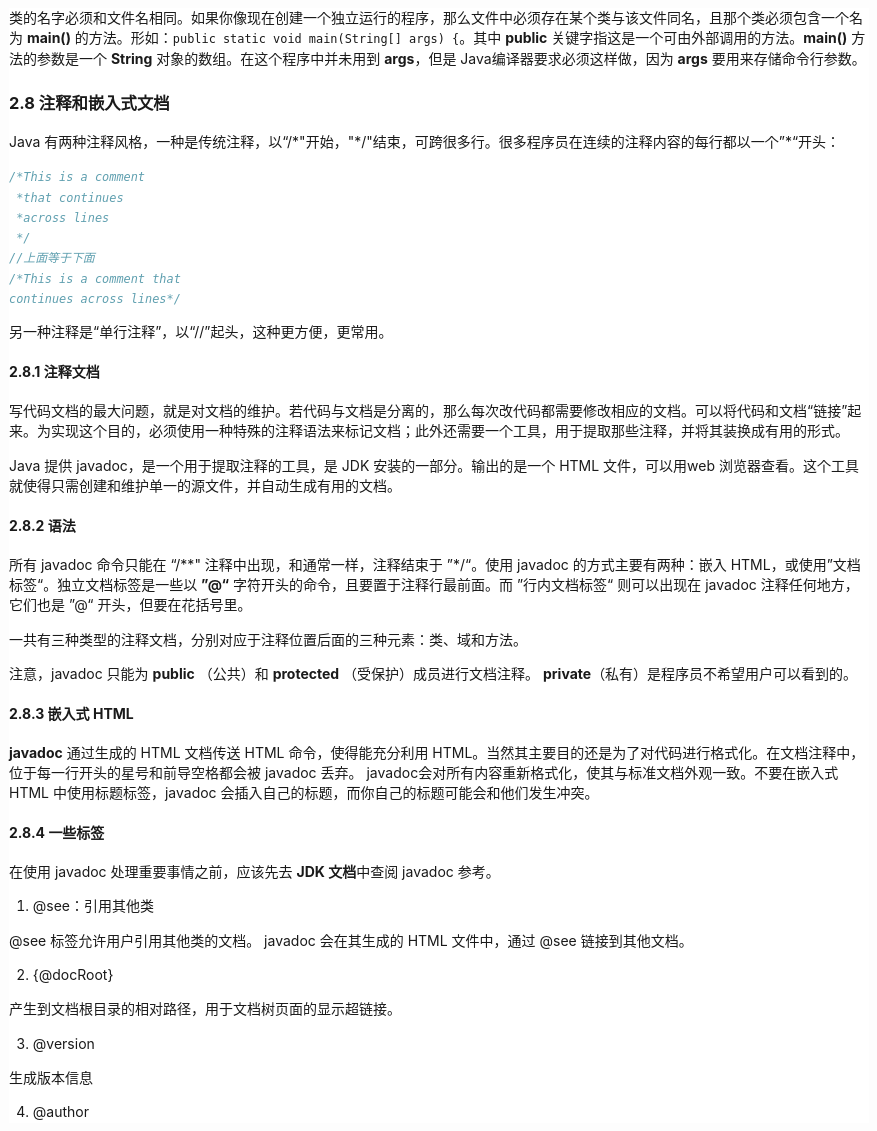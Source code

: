 类的名字必须和文件名相同。如果你像现在创建一个独立运行的程序，那么文件中必须存在某个类与该文件同名，且那个类必须包含一个名为 **main()** 的方法。形如：`public static void main(String[] args) {`。其中 **public** 关键字指这是一个可由外部调用的方法。**main()** 方法的参数是一个 **String** 对象的数组。在这个程序中并未用到 **args**，但是 Java编译器要求必须这样做，因为 **args** 要用来存储命令行参数。

### 2.8 注释和嵌入式文档

Java 有两种注释风格，一种是传统注释，以“/\*"开始，"*/"结束，可跨很多行。很多程序员在连续的注释内容的每行都以一个”\*“开头：

```java
/*This is a comment
 *that continues
 *across lines
 */
//上面等于下面
/*This is a comment that
continues across lines*/
```

另一种注释是“单行注释”，以“//”起头，这种更方便，更常用。

#### 2.8.1 注释文档

写代码文档的最大问题，就是对文档的维护。若代码与文档是分离的，那么每次改代码都需要修改相应的文档。可以将代码和文档“链接”起来。为实现这个目的，必须使用一种特殊的注释语法来标记文档；此外还需要一个工具，用于提取那些注释，并将其装换成有用的形式。

Java 提供 javadoc，是一个用于提取注释的工具，是 JDK 安装的一部分。输出的是一个 HTML 文件，可以用web 浏览器查看。这个工具就使得只需创建和维护单一的源文件，并自动生成有用的文档。

#### 2.8.2 语法

所有 javadoc 命令只能在 “/\*\*" 注释中出现，和通常一样，注释结束于 ”\*/“。使用 javadoc 的方式主要有两种：嵌入 HTML，或使用”文档标签“。独立文档标签是一些以 **”@“** 字符开头的命令，且要置于注释行最前面。而 ”行内文档标签“ 则可以出现在 javadoc 注释任何地方，它们也是 ”@“ 开头，但要在花括号里。

一共有三种类型的注释文档，分别对应于注释位置后面的三种元素：类、域和方法。

注意，javadoc 只能为 **public** （公共）和 **protected** （受保护）成员进行文档注释。 **private**（私有）是程序员不希望用户可以看到的。

#### 2.8.3 嵌入式 HTML

**javadoc** 通过生成的 HTML 文档传送 HTML 命令，使得能充分利用 HTML。当然其主要目的还是为了对代码进行格式化。在文档注释中，位于每一行开头的星号和前导空格都会被 javadoc 丢弃。 javadoc会对所有内容重新格式化，使其与标准文档外观一致。不要在嵌入式 HTML 中使用标题标签，javadoc 会插入自己的标题，而你自己的标题可能会和他们发生冲突。

#### 2.8.4 一些标签

在使用 javadoc 处理重要事情之前，应该先去 **JDK 文档**中查阅 javadoc 参考。

1. @see：引用其他类

@see 标签允许用户引用其他类的文档。 javadoc 会在其生成的 HTML 文件中，通过 @see 链接到其他文档。

2. {@docRoot}

产生到文档根目录的相对路径，用于文档树页面的显示超链接。

3. @version

生成版本信息

4. @author
